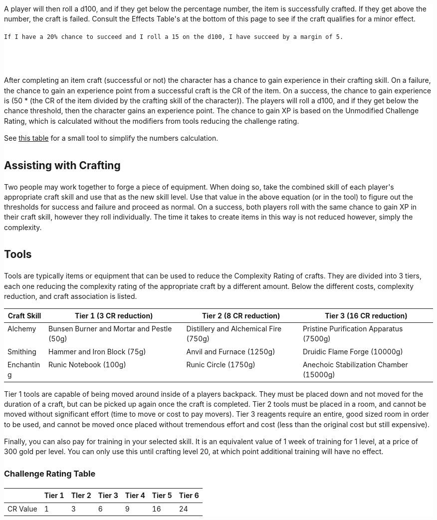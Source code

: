 A player will then roll a d100, and if they get below the percentage number, the item is successfully crafted. If they get above the number, the craft is failed. Consult the Effects Table's at the bottom of this page to see if the craft qualifies for a minor effect. 

`If I have a 20% chance to succeed and I roll a 15 on the d100, I have succeed by a margin of 5.`

<br> </br>

After completing an item craft (successful or not) the character has a chance to gain experience in their crafting skill. On a failure, the chance to gain an experience point from a successful craft is the CR of the item. On a success, the chance to gain experience is (50 * (the CR of the item divided by the crafting skill of the character)). The players will roll a d100, and if they get below the chance threshold, then the character gains an experience point. The chance to gain XP is based on the Unmodified Challenge Rating, which is calculated without the modifiers from tools reducing the challenge rating. 

See [this table](https://docs.google.com/spreadsheets/d/1e3lb0_p_gW4WteLhKRyy2Nk4t_RoQoudM8y_AqlcgOo/edit?usp=sharing) for a small tool to simplify the numbers calculation.

## Assisting with Crafting
Two people may work together to forge a piece of equipment. When doing so, take the combined skill of each player's appropriate craft skill and use that as the new skill level. Use that value in the above equation (or in the tool) to figure out the thresholds for success and failure and proceed as normal. On a success, both players roll with the same chance to gain XP in their craft skill, however they roll individually. The time it takes to create items in this way is not reduced however, simply the complexity. 

## Tools

Tools are typically items or equipment that can be used to reduce the Complexity Rating of crafts. They are divided into 3 tiers, each one reducing the complexity rating of the appropriate craft by a different amount. Below the different costs, complexity reduction, and craft association is listed.

|Craft Skill|Tier 1 (3 CR reduction)|Tier 2 (8 CR reduction)|Tier 3 (16 CR reduction)|
|---|---|---|---|
|Alchemy|Bunsen Burner and Mortar and Pestle (50g)|Distillery and Alchemical Fire (750g)|Pristine Purification Apparatus (7500g)|
|Smithing|Hammer and Iron Block (75g)|Anvil and Furnace (1250g)|Druidic Flame Forge (10000g)|
|Enchanting|Runic Notebook (100g)|Runic Circle (1750g)|Anechoic Stabilization Chamber (15000g)|

Tier 1 tools are capable of being moved around inside of a players backpack. They must be placed down and not moved for the duration of a craft, but can be picked up again once the craft is completed. Tier 2 tools must be placed in a room, and cannot be moved without significant effort (time to move or cost to pay movers). Tier 3 reagents require an entire, good sized room in order to be used, and cannot be moved once placed without tremendous effort and cost (less than the original cost but still expensive).

Finally, you can also pay for training in your selected skill. It is an equivalent value of 1 week of training for 1 level, at a price of 300 gold per level. You can only use this until crafting level 20, at which point additional training will have no effect.

### Challenge Rating Table
| | Tier 1 | TIer 2 | Tier 3 | Tier 4 | Tier 5 | Tier 6 |
|---|---|---|---|---|---|---|
| CR Value | 1 | 3 | 6 | 9 | 16 | 24 | 
